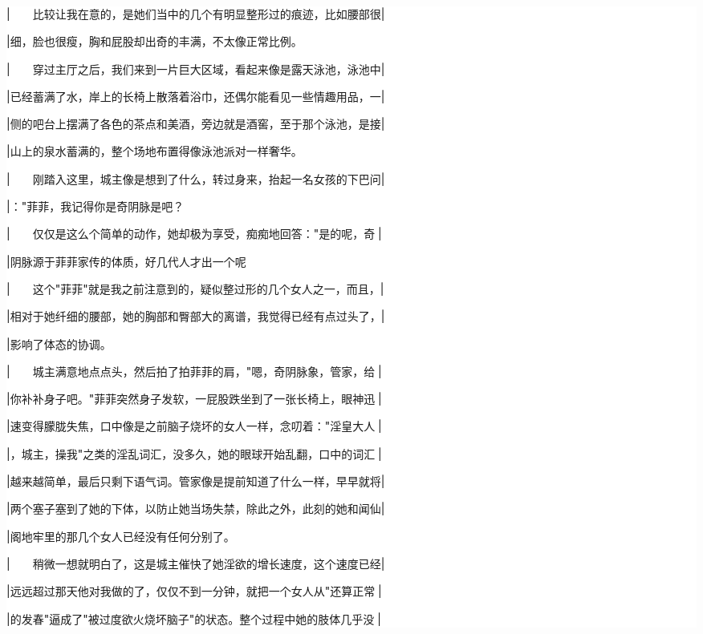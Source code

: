 |　　比较让我在意的，是她们当中的几个有明显整形过的痕迹，比如腰部很|

|细，脸也很瘦，胸和屁股却出奇的丰满，不太像正常比例。

|　　穿过主厅之后，我们来到一片巨大区域，看起来像是露天泳池，泳池中|

|已经蓄满了水，岸上的长椅上散落着浴巾，还偶尔能看见一些情趣用品，一|

|侧的吧台上摆满了各色的茶点和美酒，旁边就是酒窖，至于那个泳池，是接|

|山上的泉水蓄满的，整个场地布置得像泳池派对一样奢华。

|　　刚踏入这里，城主像是想到了什么，转过身来，抬起一名女孩的下巴问|

|："菲菲，我记得你是奇阴脉是吧？

|　　仅仅是这么个简单的动作，她却极为享受，痴痴地回答："是的呢，奇 |

|阴脉源于菲菲家传的体质，好几代人才出一个呢

|　　这个"菲菲"就是我之前注意到的，疑似整过形的几个女人之一，而且，|

|相对于她纤细的腰部，她的胸部和臀部大的离谱，我觉得已经有点过头了，|

|影响了体态的协调。

|　　城主满意地点点头，然后拍了拍菲菲的肩，"嗯，奇阴脉象，管家，给 |

|你补补身子吧。"菲菲突然身子发软，一屁股跌坐到了一张长椅上，眼神迅 |

|速变得朦胧失焦，口中像是之前脑子烧坏的女人一样，念叨着："淫皇大人 |

|，城主，操我"之类的淫乱词汇，没多久，她的眼球开始乱翻，口中的词汇 |

|越来越简单，最后只剩下语气词。管家像是提前知道了什么一样，早早就将|

|两个塞子塞到了她的下体，以防止她当场失禁，除此之外，此刻的她和闻仙|

|阁地牢里的那几个女人已经没有任何分别了。

|　　稍微一想就明白了，这是城主催快了她淫欲的增长速度，这个速度已经|

|远远超过那天他对我做的了，仅仅不到一分钟，就把一个女人从"还算正常 |

|的发春"逼成了"被过度欲火烧坏脑子"的状态。整个过程中她的肢体几乎没 |
